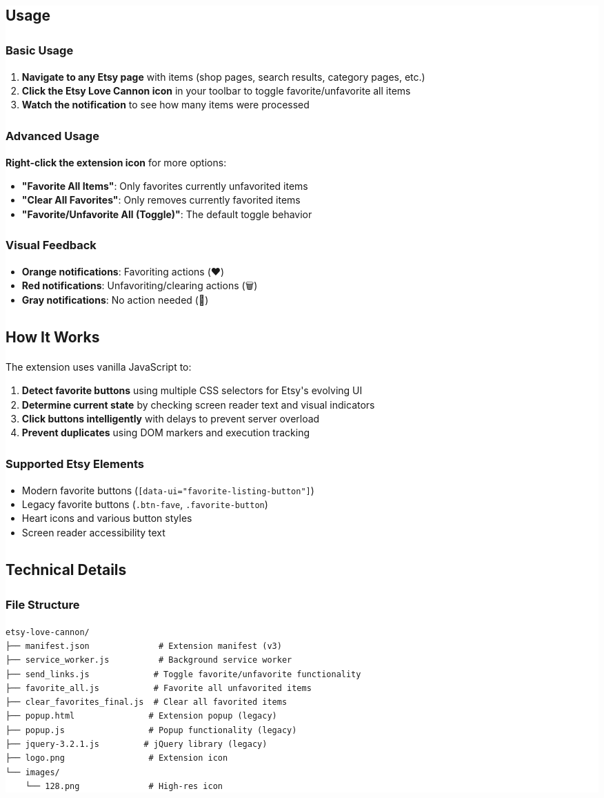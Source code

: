 ## Usage

### Basic Usage
1. **Navigate to any Etsy page** with items (shop pages, search results, category pages, etc.)
2. **Click the Etsy Love Cannon icon** in your toolbar to toggle favorite/unfavorite all items
3. **Watch the notification** to see how many items were processed

### Advanced Usage
**Right-click the extension icon** for more options:
- **"Favorite All Items"**: Only favorites currently unfavorited items
- **"Clear All Favorites"**: Only removes currently favorited items
- **"Favorite/Unfavorite All (Toggle)"**: The default toggle behavior

### Visual Feedback
- **Orange notifications**: Favoriting actions (❤️)
- **Red notifications**: Unfavoriting/clearing actions (🗑️)
- **Gray notifications**: No action needed (🤷)

## How It Works

The extension uses vanilla JavaScript to:

1. **Detect favorite buttons** using multiple CSS selectors for Etsy's evolving UI
2. **Determine current state** by checking screen reader text and visual indicators
3. **Click buttons intelligently** with delays to prevent server overload
4. **Prevent duplicates** using DOM markers and execution tracking

### Supported Etsy Elements
- Modern favorite buttons (`[data-ui="favorite-listing-button"]`)
- Legacy favorite buttons (`.btn-fave`, `.favorite-button`)
- Heart icons and various button styles
- Screen reader accessibility text

## Technical Details

### File Structure
```
etsy-love-cannon/
├── manifest.json              # Extension manifest (v3)
├── service_worker.js          # Background service worker
├── send_links.js             # Toggle favorite/unfavorite functionality
├── favorite_all.js           # Favorite all unfavorited items
├── clear_favorites_final.js  # Clear all favorited items
├── popup.html               # Extension popup (legacy)
├── popup.js                 # Popup functionality (legacy)
├── jquery-3.2.1.js         # jQuery library (legacy)
├── logo.png                 # Extension icon
└── images/
    └── 128.png              # High-res icon
```
